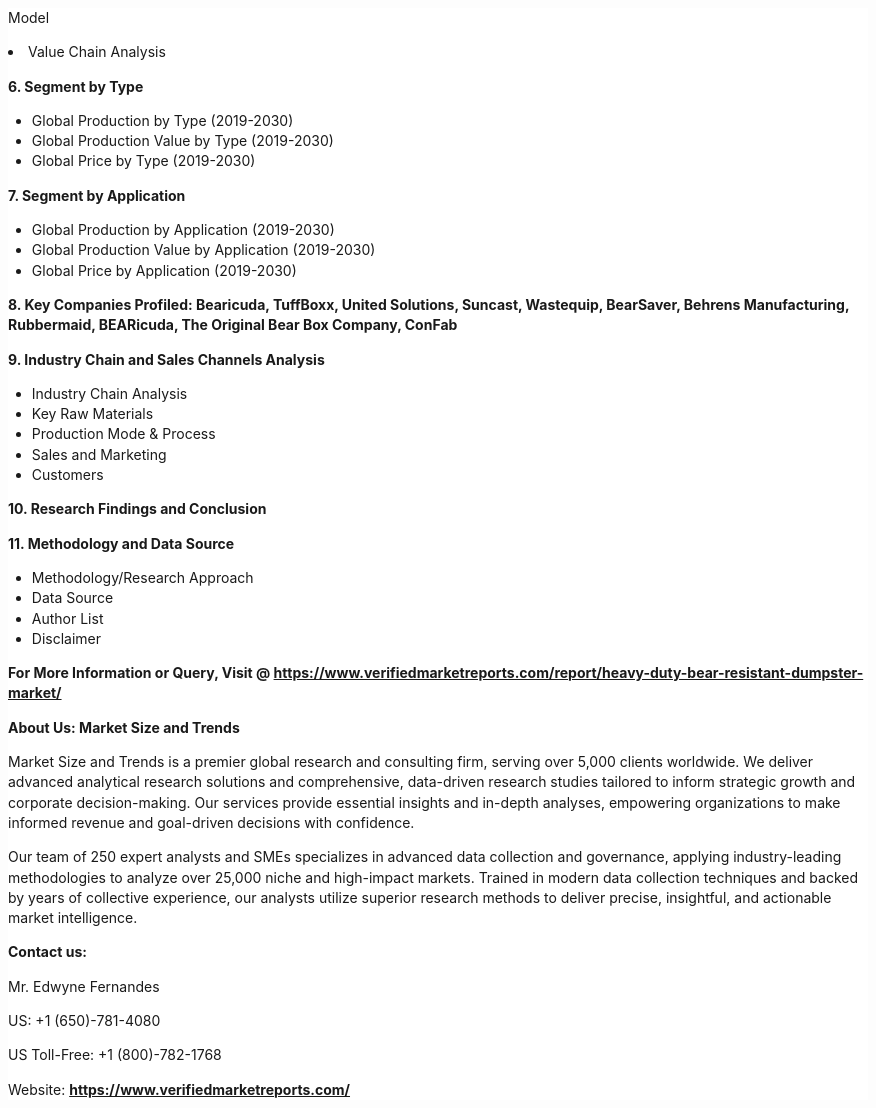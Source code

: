 Model</li><li>Value Chain Analysis&nbsp;</li></ul><p><strong>6. Segment by Type</strong></p><ul><li>Global Production by Type (2019-2030)</li><li>Global Production Value by Type (2019-2030)</li><li>Global Price by Type (2019-2030)</li></ul><p><strong>7. Segment by Application</strong></p><ul><li>Global Production by Application (2019-2030)</li><li>Global Production Value by Application (2019-2030)</li><li>Global Price by Application (2019-2030)</li></ul><p><strong>8. Key Companies Profiled: Bearicuda, TuffBoxx, United Solutions, Suncast, Wastequip, BearSaver, Behrens Manufacturing, Rubbermaid, BEARicuda, The Original Bear Box Company, ConFab</strong></p><p><strong>9. Industry Chain and Sales Channels Analysis</strong></p><ul><li>Industry Chain Analysis</li><li>Key Raw Materials</li><li>Production Mode &amp; Process</li><li>Sales and Marketing</li><li>Customers</li></ul><p><strong>10. Research Findings and Conclusion</strong></p><p><strong>11. Methodology and Data Source</strong></p><ul><li>Methodology/Research Approach</li><li>Data Source</li><li>Author List</li><li>Disclaimer</li></ul></p><p><strong>For More Information or Query, Visit @ <a href="https://www.verifiedmarketreports.com/report/heavy-duty-bear-resistant-dumpster-market/">https://www.verifiedmarketreports.com/report/heavy-duty-bear-resistant-dumpster-market/</a></strong></p><p><strong>About Us: Market Size and Trends</strong></p><p>Market Size and Trends is a premier global research and consulting firm, serving over 5,000 clients worldwide. We deliver advanced analytical research solutions and comprehensive, data-driven research studies tailored to inform strategic growth and corporate decision-making. Our services provide essential insights and in-depth analyses, empowering organizations to make informed revenue and goal-driven decisions with confidence.</p><p>Our team of 250 expert analysts and SMEs specializes in advanced data collection and governance, applying industry-leading methodologies to analyze over 25,000 niche and high-impact markets. Trained in modern data collection techniques and backed by years of collective experience, our analysts utilize superior research methods to deliver precise, insightful, and actionable market intelligence.</p><p><strong>Contact us:</strong></p><p>Mr. Edwyne Fernandes</p><p>US: +1 (650)-781-4080</p><p>US Toll-Free: +1 (800)-782-1768</p><p>Website: <strong><a href="https://www.verifiedmarketreports.com/">https://www.verifiedmarketreports.com/</a></strong></p>
